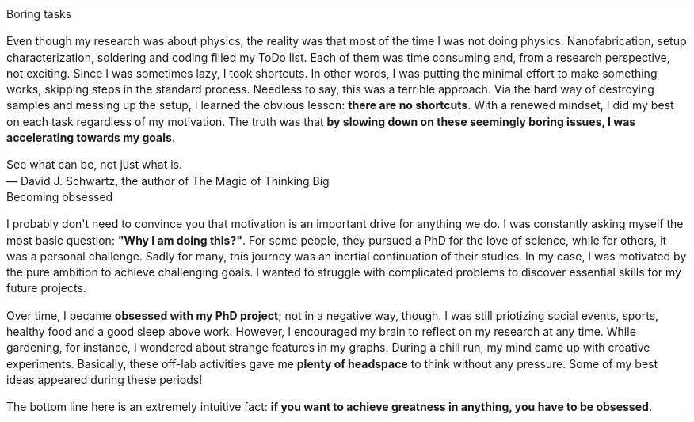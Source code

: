 <div class="main-section">Boring tasks</div>

Even though my research was about physics, the reality was that most of the time I was not doing physics. 
Nanofabrication, setup characterization, soldering and coding filled my ToDo list. 
Each of them was time consuming and, from a research perspective, not exciting. 
Since I was sometimes lazy, I took shortcuts. 
In other words, I was putting the minimal effort to make something works, skipping steps in the standard process. 
Needless to say, this was a terrible approach. 
Via the hard way of destroying samples and messing up the setup, I learned the obvious lesson: **there are no shortcuts**. 
With a renewed mindset, I did my best on each task regardless of my motivation. 
The truth was that **by slowing down on these seemingly boring issues, I was accelerating towards my goals**.

<div class="quote-container">
  <div class="quote">
    See what can be, not just what is.
  </div>
  <div class="quote-author">
    — David J. Schwartz, the author of The Magic of Thinking Big
  </div>
</div>

<div class="main-section">Becoming obsessed</div>

I probably don't need to convince you that motivation is an important drive for anything we do. 
I was constantly asking myself the most basic question: **"Why I am doing this?"**. 
For some people, they pursued a PhD for the love of science, while for others, it was a personal challenge. 
Sadly for many, this journey was an inertial continuation of their studies. 
In my case, I was motivated by the pure ambition to achieve challenging goals. 
I wanted to struggle with complicated problems to discover essential skills for my future projects.

Over time, I became **obsessed with my PhD project**; not in a negative way, though. 
I was still priotizing social events, sports, healthy food and a good sleep above work. 
However, I encouraged my brain to reflect on my research at any time. 
While gardening, for instance, I wondered about strange features in my graphs. 
During a chill run, my mind came up with creative experiments. 
Basically, these off-lab activities gave me **plenty of headspace** to think without any pressure. 
Some of my best ideas appeared during these periods!

The bottom line here is an extremely intuitive fact: **if you want to achieve greatness in anything, you have to be obsessed**.

<div class="post-image-vertical">